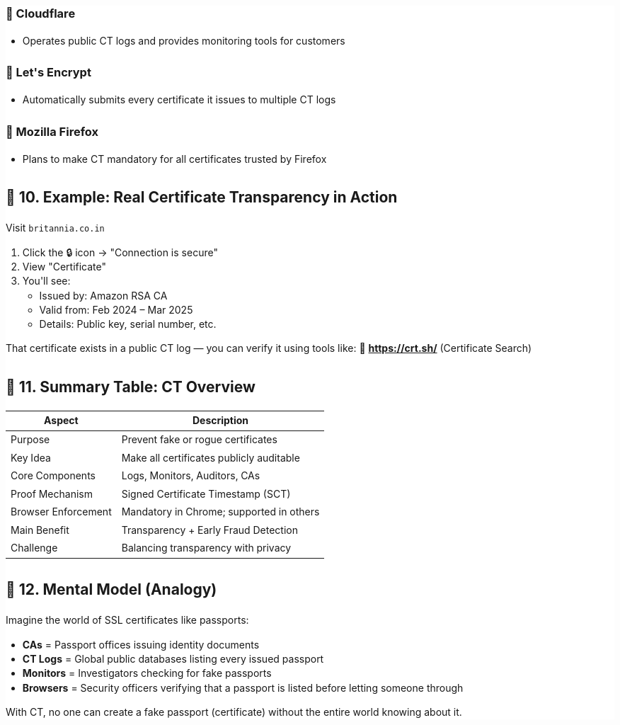 ### 🔸 Cloudflare
- Operates public CT logs and provides monitoring tools for customers

### 🔸 Let's Encrypt
- Automatically submits every certificate it issues to multiple CT logs

### 🔸 Mozilla Firefox
- Plans to make CT mandatory for all certificates trusted by Firefox

## 🧩 10. Example: Real Certificate Transparency in Action

Visit `britannia.co.in`
1. Click the 🔒 icon → "Connection is secure"
2. View "Certificate"
3. You'll see:
   - Issued by: Amazon RSA CA
   - Valid from: Feb 2024 – Mar 2025
   - Details: Public key, serial number, etc.

That certificate exists in a public CT log — you can verify it using tools like:
🔗 **https://crt.sh/** (Certificate Search)

## 🧭 11. Summary Table: CT Overview

| Aspect | Description |
|--------|-------------|
| Purpose | Prevent fake or rogue certificates |
| Key Idea | Make all certificates publicly auditable |
| Core Components | Logs, Monitors, Auditors, CAs |
| Proof Mechanism | Signed Certificate Timestamp (SCT) |
| Browser Enforcement | Mandatory in Chrome; supported in others |
| Main Benefit | Transparency + Early Fraud Detection |
| Challenge | Balancing transparency with privacy |

## 🧱 12. Mental Model (Analogy)

Imagine the world of SSL certificates like passports:

- **CAs** = Passport offices issuing identity documents
- **CT Logs** = Global public databases listing every issued passport
- **Monitors** = Investigators checking for fake passports
- **Browsers** = Security officers verifying that a passport is listed before letting someone through

With CT, no one can create a fake passport (certificate) without the entire world knowing about it.
